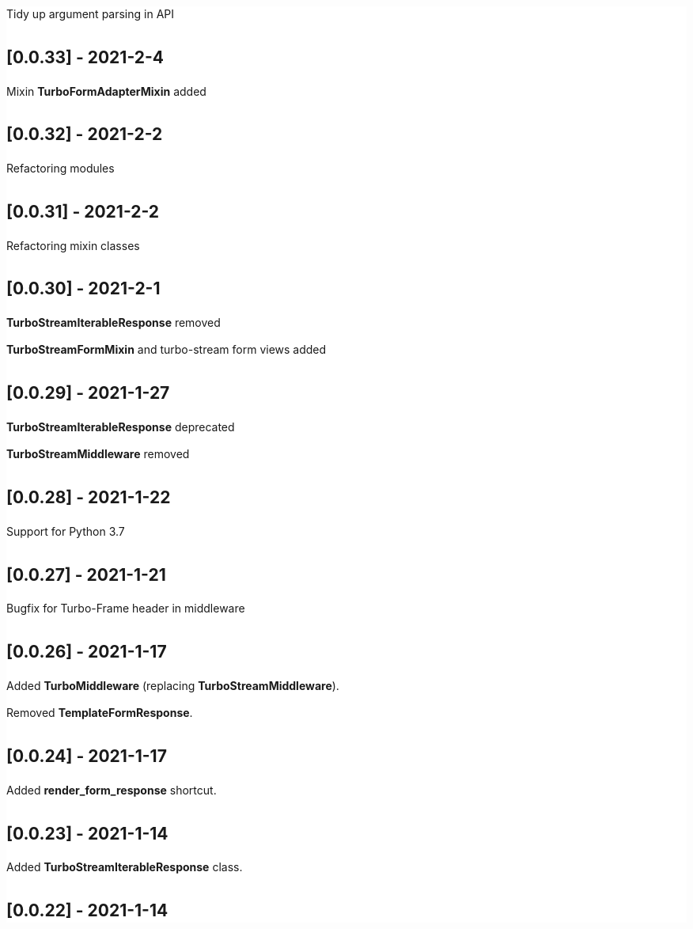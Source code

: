 Tidy up argument parsing in API

## [0.0.33] - 2021-2-4

Mixin **TurboFormAdapterMixin** added

## [0.0.32] - 2021-2-2

Refactoring modules

## [0.0.31] - 2021-2-2

Refactoring mixin classes

## [0.0.30] - 2021-2-1

**TurboStreamIterableResponse** removed

**TurboStreamFormMixin** and turbo-stream form views added

## [0.0.29] - 2021-1-27

**TurboStreamIterableResponse** deprecated

**TurboStreamMiddleware** removed

## [0.0.28] - 2021-1-22

Support for Python 3.7

## [0.0.27] - 2021-1-21

Bugfix for Turbo-Frame header in middleware

## [0.0.26] - 2021-1-17

Added **TurboMiddleware** (replacing **TurboStreamMiddleware**).

Removed **TemplateFormResponse**.

## [0.0.24] - 2021-1-17

Added **render_form_response** shortcut.

## [0.0.23] - 2021-1-14

Added **TurboStreamIterableResponse** class.

## [0.0.22] - 2021-1-14
